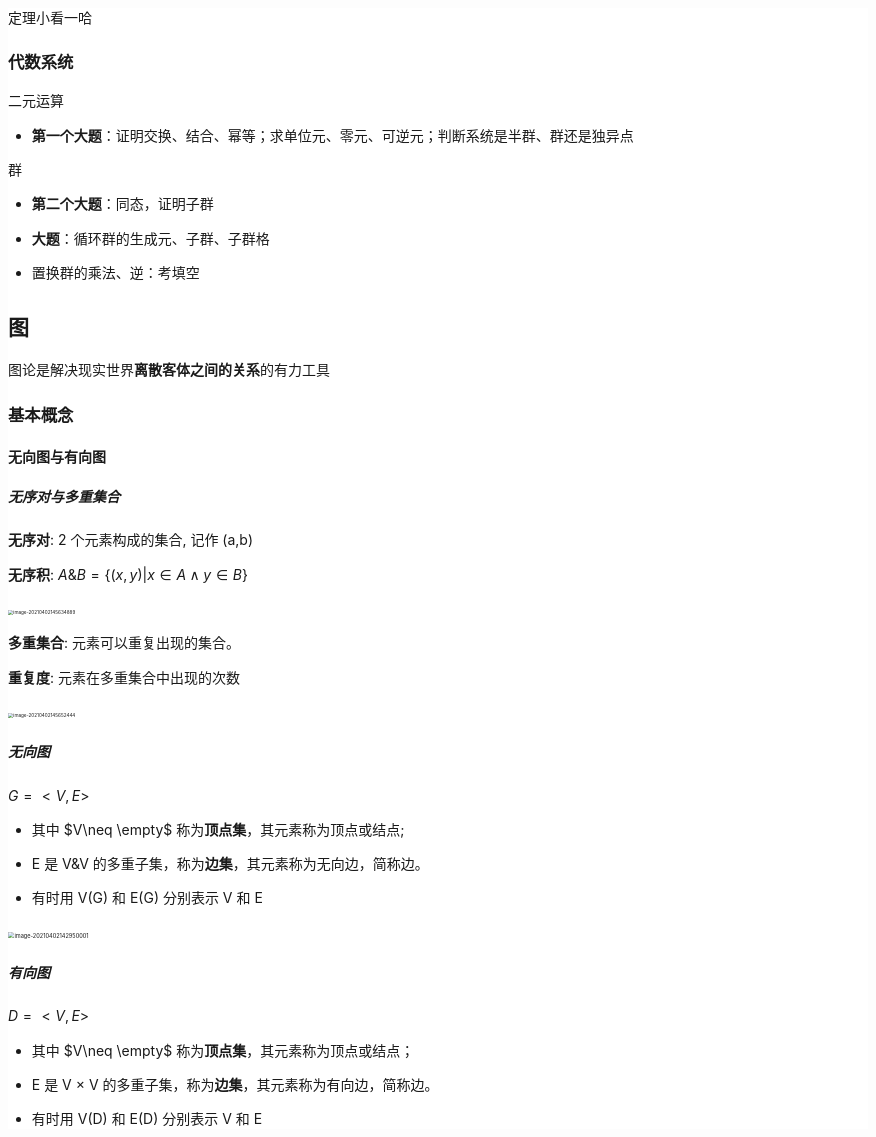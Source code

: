 定理小看一哈

### 代数系统

二元运算

- **第一个大题**：证明交换、结合、幂等；求单位元、零元、可逆元；判断系统是半群、群还是独异点

群

- **第二个大题**：同态，证明子群

- **大题**：循环群的生成元、子群、子群格
- 置换群的乘法、逆：考填空

## 图

图论是解决现实世界**离散客体之间的关系**的有力工具

### 基本概念

#### 无向图与有向图

##### 无序对与多重集合

**无序对**: 2 个元素构成的集合,  记作 (a,b)

**无序积**: $A \& B=\{(x,y) | x\in A\land y\in B\}$

<img src="http://markdown-1303167219.cos.ap-shanghai.myqcloud.com/image-20210402145634889.png" alt="image-20210402145634889" style="zoom: 33%;" />

**多重集合**: 元素可以重复出现的集合。

**重复度**: 元素在多重集合中出现的次数

<img src="http://markdown-1303167219.cos.ap-shanghai.myqcloud.com/image-20210402145652444.png" alt="image-20210402145652444" style="zoom:33%;" />

##### 无向图

$G=<V, E>$

- 其中 $V\neq \empty$ 称为**顶点集**，其元素称为顶点或结点; 

- E 是 V&V 的多重子集，称为**边集**，其元素称为无向边，简称边。

- 有时用 V(G) 和 E(G) 分别表示 V 和 E

<img src="http://markdown-1303167219.cos.ap-shanghai.myqcloud.com/image-20210402142950001.png" alt="image-20210402142950001" style="zoom: 40%;" />

##### 有向图

$D=<V, E>$

- 其中 $V\neq \empty$ 称为**顶点集**，其元素称为顶点或结点；

- E 是 V × V 的多重子集，称为**边集**，其元素称为有向边，简称边。

- 有时用 V(D) 和 E(D) 分别表示 V 和 E
